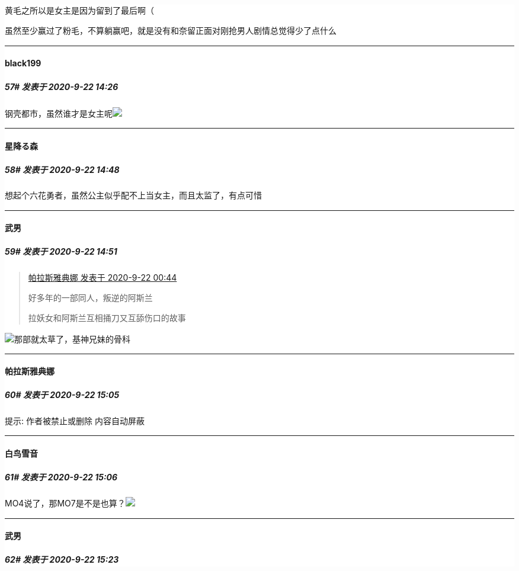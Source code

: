 黄毛之所以是女主是因为留到了最后啊（

虽然至少赢过了粉毛，不算躺赢吧，就是没有和奈留正面对刚抢男人剧情总觉得少了点什么


-----

####  black199  
##### 57#       发表于 2020-9-22 14:26


钢壳都市，虽然谁才是女主呢<img src="https://static.saraba1st.com/image/smiley/face2017/067.png" referrerpolicy="no-referrer">


-----

####  星降る森  
##### 58#       发表于 2020-9-22 14:48


想起个六花勇者，虽然公主似乎配不上当女主，而且太监了，有点可惜


-----

####  武男  
##### 59#       发表于 2020-9-22 14:51


<blockquote><a href="httphttps://bbs.saraba1st.com/2b/forum.php?mod=redirect&amp;goto=findpost&amp;pid=48810406&amp;ptid=1960886" target="_blank">帕拉斯雅典娜 发表于 2020-9-22 00:44</a>

好多年的一部同人，叛逆的阿斯兰


拉妖女和阿斯兰互相捅刀又互舔伤口的故事</blockquote>
<img src="https://static.saraba1st.com/image/smiley/face2017/001.png" referrerpolicy="no-referrer">那部就太草了，基神兄妹的骨科


-----

####  帕拉斯雅典娜  
##### 60#       发表于 2020-9-22 15:05

提示: 作者被禁止或删除 内容自动屏蔽


-----

####  白鸟雪音  
##### 61#       发表于 2020-9-22 15:06


MO4说了，那MO7是不是也算？<img src="https://static.saraba1st.com/image/smiley/face2017/067.png" referrerpolicy="no-referrer">


-----

####  武男  
##### 62#       发表于 2020-9-22 15:23

